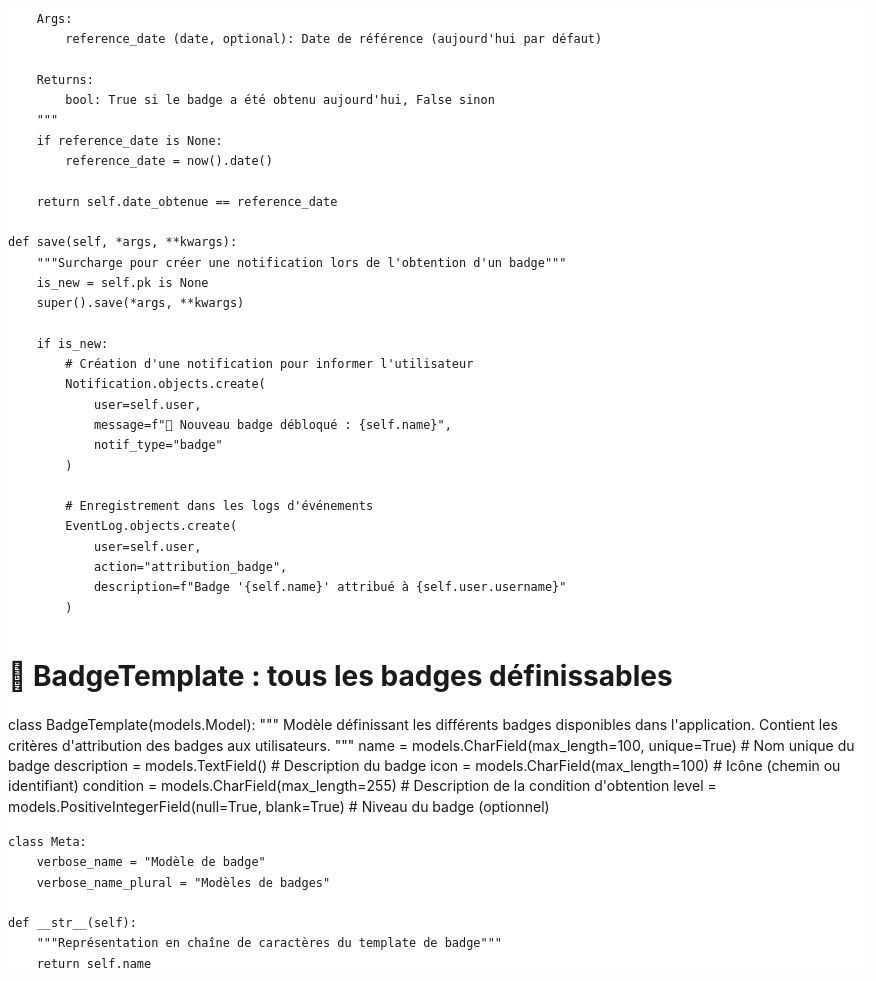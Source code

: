         Args:
            reference_date (date, optional): Date de référence (aujourd'hui par défaut)
            
        Returns:
            bool: True si le badge a été obtenu aujourd'hui, False sinon
        """
        if reference_date is None:
            reference_date = now().date()
            
        return self.date_obtenue == reference_date
        
    def save(self, *args, **kwargs):
        """Surcharge pour créer une notification lors de l'obtention d'un badge"""
        is_new = self.pk is None
        super().save(*args, **kwargs)
        
        if is_new:
            # Création d'une notification pour informer l'utilisateur
            Notification.objects.create(
                user=self.user,
                message=f"🏅 Nouveau badge débloqué : {self.name}",
                notif_type="badge"
            )
            
            # Enregistrement dans les logs d'événements
            EventLog.objects.create(
                user=self.user,
                action="attribution_badge",
                description=f"Badge '{self.name}' attribué à {self.user.username}"
            )


# 🧩 BadgeTemplate : tous les badges définissables
class BadgeTemplate(models.Model):
    """
    Modèle définissant les différents badges disponibles dans l'application.
    Contient les critères d'attribution des badges aux utilisateurs.
    """
    name = models.CharField(max_length=100, unique=True)  # Nom unique du badge
    description = models.TextField()  # Description du badge
    icon = models.CharField(max_length=100)  # Icône (chemin ou identifiant)
    condition = models.CharField(max_length=255)  # Description de la condition d'obtention
    level = models.PositiveIntegerField(null=True, blank=True)  # Niveau du badge (optionnel)

    class Meta:
        verbose_name = "Modèle de badge"
        verbose_name_plural = "Modèles de badges"

    def __str__(self):
        """Représentation en chaîne de caractères du template de badge"""
        return self.name
